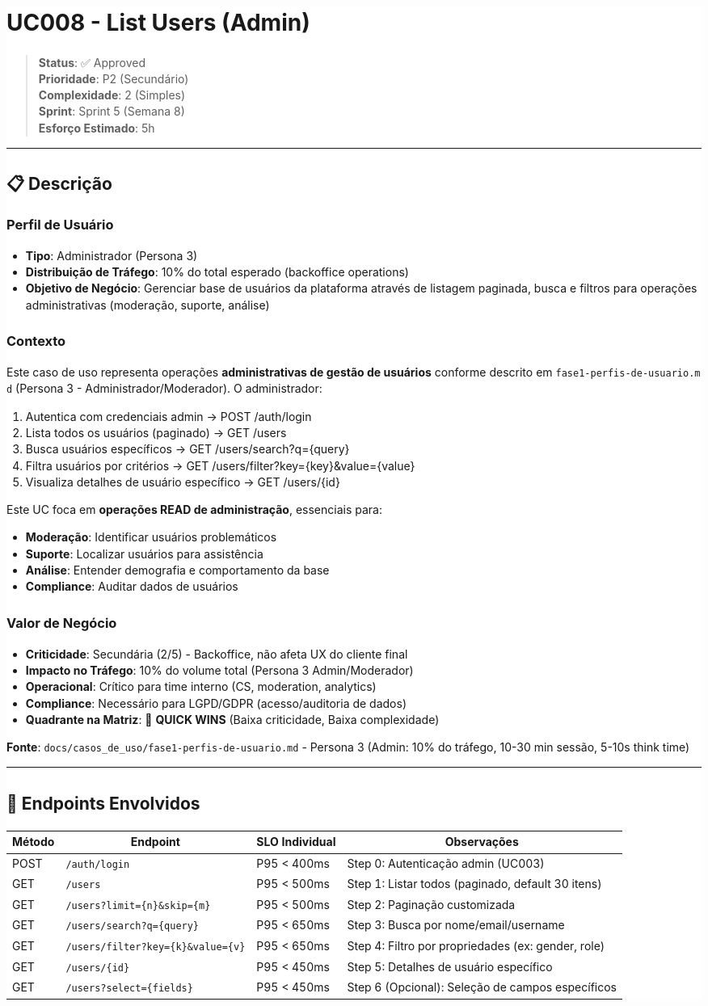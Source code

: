 # UC008 - List Users (Admin)

> **Status**: ✅ Approved  
> **Prioridade**: P2 (Secundário)  
> **Complexidade**: 2 (Simples)  
> **Sprint**: Sprint 5 (Semana 8)  
> **Esforço Estimado**: 5h  

---

## 📋 Descrição

### Perfil de Usuário
- **Tipo**: Administrador (Persona 3)
- **Distribuição de Tráfego**: 10% do total esperado (backoffice operations)
- **Objetivo de Negócio**: Gerenciar base de usuários da plataforma através de listagem paginada, busca e filtros para operações administrativas (moderação, suporte, análise)

### Contexto
Este caso de uso representa operações **administrativas de gestão de usuários** conforme descrito em `fase1-perfis-de-usuario.md` (Persona 3 - Administrador/Moderador). O administrador:
1. Autentica com credenciais admin → POST /auth/login
2. Lista todos os usuários (paginado) → GET /users
3. Busca usuários específicos → GET /users/search?q={query}
4. Filtra usuários por critérios → GET /users/filter?key={key}&value={value}
5. Visualiza detalhes de usuário específico → GET /users/{id}

Este UC foca em **operações READ de administração**, essenciais para:
- **Moderação**: Identificar usuários problemáticos
- **Suporte**: Localizar usuários para assistência
- **Análise**: Entender demografia e comportamento da base
- **Compliance**: Auditar dados de usuários

### Valor de Negócio
- **Criticidade**: Secundária (2/5) - Backoffice, não afeta UX do cliente final
- **Impacto no Tráfego**: 10% do volume total (Persona 3 Admin/Moderador)
- **Operacional**: Crítico para time interno (CS, moderation, analytics)
- **Compliance**: Necessário para LGPD/GDPR (acesso/auditoria de dados)
- **Quadrante na Matriz**: 🔄 **QUICK WINS** (Baixa criticidade, Baixa complexidade)

**Fonte**: `docs/casos_de_uso/fase1-perfis-de-usuario.md` - Persona 3 (Admin: 10% do tráfego, 10-30 min sessão, 5-10s think time)

---

## 🔗 Endpoints Envolvidos

| Método | Endpoint | SLO Individual | Observações |
|--------|----------|----------------|-------------|
| POST | `/auth/login` | P95 < 400ms | Step 0: Autenticação admin (UC003) |
| GET | `/users` | P95 < 500ms | Step 1: Listar todos (paginado, default 30 itens) |
| GET | `/users?limit={n}&skip={m}` | P95 < 500ms | Step 2: Paginação customizada |
| GET | `/users/search?q={query}` | P95 < 650ms | Step 3: Busca por nome/email/username |
| GET | `/users/filter?key={k}&value={v}` | P95 < 650ms | Step 4: Filtro por propriedades (ex: gender, role) |
| GET | `/users/{id}` | P95 < 450ms | Step 5: Detalhes de usuário específico |
| GET | `/users?select={fields}` | P95 < 450ms | Step 6 (Opcional): Seleção de campos específicos |

